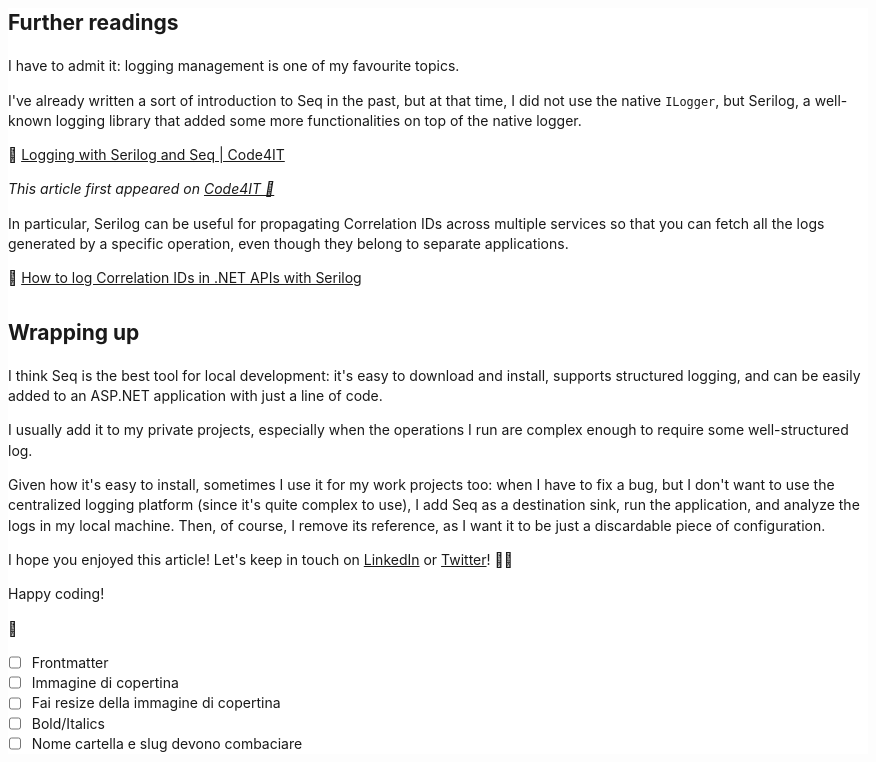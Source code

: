 ## Further readings

I have to admit it: logging management is one of my favourite topics.

I've already written a sort of introduction to Seq in the past, but at that time, I did not use the native `ILogger`, but Serilog, a well-known logging library that added some more functionalities on top of the native logger.

🔗 [Logging with Serilog and Seq | Code4IT](https://www.code4it.dev/blog/logging-with-serilog-and-seq/)

_This article first appeared on [Code4IT 🐧](https://www.code4it.dev/)_

In particular, Serilog can be useful for propagating Correlation IDs across multiple services so that you can fetch all the logs generated by a specific operation, even though they belong to separate applications.

🔗 [How to log Correlation IDs in .NET APIs with Serilog](https://www.code4it.dev/blog/serilog-correlation-id/)

## Wrapping up

I think Seq is the best tool for local development: it's easy to download and install, supports structured logging, and can be easily added to an ASP.NET application with just a line of code.

I usually add it to my private projects, especially when the operations I run are complex enough to require some well-structured log.

Given how it's easy to install, sometimes I use it for my work projects too: when I have to fix a bug, but I don't want to use the centralized logging platform (since it's quite complex to use), I add Seq as a destination sink, run the application, and analyze the logs in my local machine. Then, of course, I remove its reference, as I want it to be just a discardable piece of configuration.

I hope you enjoyed this article! Let's keep in touch on [LinkedIn](https://www.linkedin.com/in/BelloneDavide/) or [Twitter](https://twitter.com/BelloneDavide)! 🤜🤛

Happy coding!

🐧

 
- [ ] Frontmatter
- [ ] Immagine di copertina
- [ ] Fai resize della immagine di copertina
- [ ] Bold/Italics
- [ ] Nome cartella e slug devono combaciare